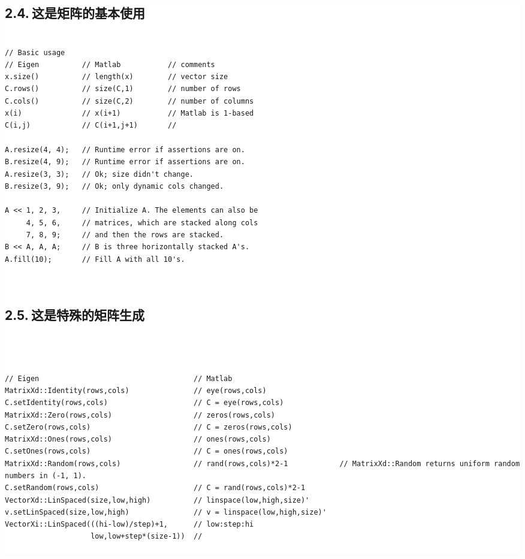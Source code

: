 ## 2.4. 这是矩阵的基本使用


```

// Basic usage
// Eigen          // Matlab           // comments
x.size()          // length(x)        // vector size
C.rows()          // size(C,1)        // number of rows
C.cols()          // size(C,2)        // number of columns
x(i)              // x(i+1)           // Matlab is 1-based
C(i,j)            // C(i+1,j+1)       //

A.resize(4, 4);   // Runtime error if assertions are on.
B.resize(4, 9);   // Runtime error if assertions are on.
A.resize(3, 3);   // Ok; size didn't change.
B.resize(3, 9);   // Ok; only dynamic cols changed.
                  
A << 1, 2, 3,     // Initialize A. The elements can also be
     4, 5, 6,     // matrices, which are stacked along cols
     7, 8, 9;     // and then the rows are stacked.
B << A, A, A;     // B is three horizontally stacked A's.
A.fill(10);       // Fill A with all 10's.



```

## 2.5. 这是特殊的矩阵生成


```



// Eigen                                    // Matlab
MatrixXd::Identity(rows,cols)               // eye(rows,cols)
C.setIdentity(rows,cols)                    // C = eye(rows,cols)
MatrixXd::Zero(rows,cols)                   // zeros(rows,cols)
C.setZero(rows,cols)                        // C = zeros(rows,cols)
MatrixXd::Ones(rows,cols)                   // ones(rows,cols)
C.setOnes(rows,cols)                        // C = ones(rows,cols)
MatrixXd::Random(rows,cols)                 // rand(rows,cols)*2-1            // MatrixXd::Random returns uniform random numbers in (-1, 1).
C.setRandom(rows,cols)                      // C = rand(rows,cols)*2-1
VectorXd::LinSpaced(size,low,high)          // linspace(low,high,size)'
v.setLinSpaced(size,low,high)               // v = linspace(low,high,size)'
VectorXi::LinSpaced(((hi-low)/step)+1,      // low:step:hi
                    low,low+step*(size-1))  //


```
